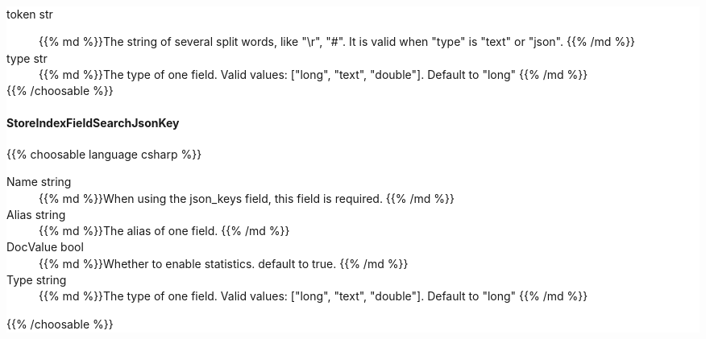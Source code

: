 <a href="#token_python" style="color: inherit; text-decoration: inherit;">token</a>
</span>
        <span class="property-indicator"></span>
        <span class="property-type">str</span>
    </dt>
    <dd>{{% md %}}The string of several split words, like "\r", "#". It is valid when "type" is "text" or "json".
{{% /md %}}</dd><dt class="property-optional"
            title="Optional">
        <span id="type_python">
<a href="#type_python" style="color: inherit; text-decoration: inherit;">type</a>
</span>
        <span class="property-indicator"></span>
        <span class="property-type">str</span>
    </dt>
    <dd>{{% md %}}The type of one field. Valid values: ["long", "text", "double"]. Default to "long"
{{% /md %}}</dd></dl>
{{% /choosable %}}

<h4 id="storeindexfieldsearchjsonkey">Store<wbr>Index<wbr>Field<wbr>Search<wbr>Json<wbr>Key</h4>

{{% choosable language csharp %}}
<dl class="resources-properties"><dt class="property-required"
            title="Required">
        <span id="name_csharp">
<a href="#name_csharp" style="color: inherit; text-decoration: inherit;">Name</a>
</span>
        <span class="property-indicator"></span>
        <span class="property-type">string</span>
    </dt>
    <dd>{{% md %}}When using the json_keys field, this field is required.
{{% /md %}}</dd><dt class="property-optional"
            title="Optional">
        <span id="alias_csharp">
<a href="#alias_csharp" style="color: inherit; text-decoration: inherit;">Alias</a>
</span>
        <span class="property-indicator"></span>
        <span class="property-type">string</span>
    </dt>
    <dd>{{% md %}}The alias of one field.
{{% /md %}}</dd><dt class="property-optional"
            title="Optional">
        <span id="docvalue_csharp">
<a href="#docvalue_csharp" style="color: inherit; text-decoration: inherit;">Doc<wbr>Value</a>
</span>
        <span class="property-indicator"></span>
        <span class="property-type">bool</span>
    </dt>
    <dd>{{% md %}}Whether to enable statistics. default to true.
{{% /md %}}</dd><dt class="property-optional"
            title="Optional">
        <span id="type_csharp">
<a href="#type_csharp" style="color: inherit; text-decoration: inherit;">Type</a>
</span>
        <span class="property-indicator"></span>
        <span class="property-type">string</span>
    </dt>
    <dd>{{% md %}}The type of one field. Valid values: ["long", "text", "double"]. Default to "long"
{{% /md %}}</dd></dl>
{{% /choosable %}}

